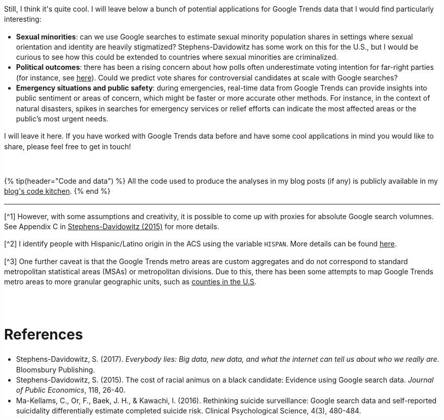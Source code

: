 Still, I think it's quite cool. I will leave below a bunch of potential applications for Google Trends data that I would find particularly interesting:

  - **Sexual minorities**: can we use Google searches to estimate sexual minority population shares in settings where sexual orientation and identity are heavily stigmatized? Stephens-Davidowitz has some work on this for the U.S., but I would be curious to see how this could be extended to countries where sexual minorities are criminalized.
  - **Political outcomes**: there has been a rising concern about how polls often underestimate voting intention for far-right parties (for instance, see [here](https://www.aljazeera.com/news/2022/10/6/how-did-brazils-pollsters-underestimate-support-for-bolsonaro)). Could we predict vote shares for controversial candidates at scale with Google searches?
  - **Emergency situations and public safety**: during emergencies, real-time data from Google Trends can provide insights into public sentiment or areas of concern, which might be faster or more accurate other methods. For instance, in the context of natural disasters, spikes in searches for emergency services or relief efforts can indicate the most affected areas or the public’s most urgent needs.

I will leave it here. If you have worked with Google Trends data before and have some cool applications in mind you would like to share, please feel free to get in touch!

<br>

{% tip(header="Code and data") %}
All the code used to produce the analyses in my blog posts (if any) is publicly available in my [blog's code kitchen](https://github.com/pablogguz/blog_posts_code).
{% end %}



-----------------------------------------------------------------

[^1] However, with some assumptions and creativity, it is possible to come up with proxies for absolute Google search volumnes. See Appendix C in [Stephens-Davidowitz (2015)](https://people.cs.umass.edu/~brenocon/smacss2015/papers/StephensDawidowitz2014.pdf) for more details.

[^2] I identify people with Hispanic/Latino origin in the ACS using the variable ```HISPAN```. More details can be found [here](https://usa.ipums.org/usa-action/variables/HISPAN#description_section).

[^3] One further caveat is that the Google Trends metro areas are custom aggregates and do not correspond to standard metropolitan statistical areas (MSAs) or metropolitan divisions. Due to this, there has been some attempts to map Google Trends metro areas to more granular geographic units, such as [counties in the U.S](https://sites.google.com/view/jacob-schneider/resources).

<br>

# References
- Stephens-Davidowitz, S. (2017). _Everybody lies: Big data, new data, and what the internet can tell us about who we really are_. Bloomsbury Publishing.
- Stephens-Davidowitz, S. (2015). The cost of racial animus on a black candidate: Evidence using Google search data. _Journal of Public Economics_, 118, 26-40.
- Ma-Kellams, C., Or, F., Baek, J. H., & Kawachi, I. (2016). Rethinking suicide surveillance: Google search data and self-reported suicidality differentially estimate completed suicide risk. Clinical Psychological Science, 4(3), 480-484.




